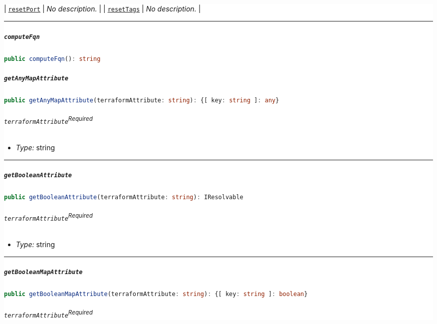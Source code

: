 | <code><a href="#@cdktf/provider-consul.catalogEntry.CatalogEntryServiceOutputReference.resetPort">resetPort</a></code> | *No description.* |
| <code><a href="#@cdktf/provider-consul.catalogEntry.CatalogEntryServiceOutputReference.resetTags">resetTags</a></code> | *No description.* |

---

##### `computeFqn` <a name="computeFqn" id="@cdktf/provider-consul.catalogEntry.CatalogEntryServiceOutputReference.computeFqn"></a>

```typescript
public computeFqn(): string
```

##### `getAnyMapAttribute` <a name="getAnyMapAttribute" id="@cdktf/provider-consul.catalogEntry.CatalogEntryServiceOutputReference.getAnyMapAttribute"></a>

```typescript
public getAnyMapAttribute(terraformAttribute: string): {[ key: string ]: any}
```

###### `terraformAttribute`<sup>Required</sup> <a name="terraformAttribute" id="@cdktf/provider-consul.catalogEntry.CatalogEntryServiceOutputReference.getAnyMapAttribute.parameter.terraformAttribute"></a>

- *Type:* string

---

##### `getBooleanAttribute` <a name="getBooleanAttribute" id="@cdktf/provider-consul.catalogEntry.CatalogEntryServiceOutputReference.getBooleanAttribute"></a>

```typescript
public getBooleanAttribute(terraformAttribute: string): IResolvable
```

###### `terraformAttribute`<sup>Required</sup> <a name="terraformAttribute" id="@cdktf/provider-consul.catalogEntry.CatalogEntryServiceOutputReference.getBooleanAttribute.parameter.terraformAttribute"></a>

- *Type:* string

---

##### `getBooleanMapAttribute` <a name="getBooleanMapAttribute" id="@cdktf/provider-consul.catalogEntry.CatalogEntryServiceOutputReference.getBooleanMapAttribute"></a>

```typescript
public getBooleanMapAttribute(terraformAttribute: string): {[ key: string ]: boolean}
```

###### `terraformAttribute`<sup>Required</sup> <a name="terraformAttribute" id="@cdktf/provider-consul.catalogEntry.CatalogEntryServiceOutputReference.getBooleanMapAttribute.parameter.terraformAttribute"></a>
